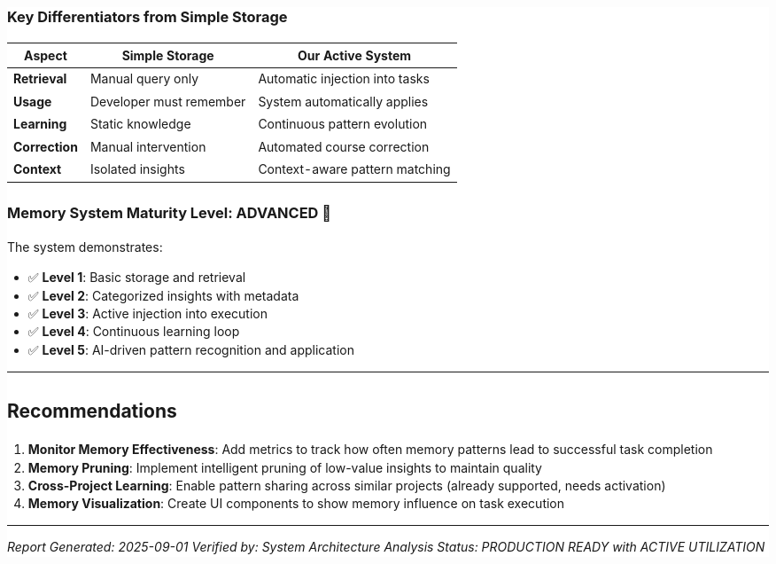 ### Key Differentiators from Simple Storage

| Aspect | Simple Storage | Our Active System |
|--------|---------------|-------------------|
| **Retrieval** | Manual query only | Automatic injection into tasks |
| **Usage** | Developer must remember | System automatically applies |
| **Learning** | Static knowledge | Continuous pattern evolution |
| **Correction** | Manual intervention | Automated course correction |
| **Context** | Isolated insights | Context-aware pattern matching |

### Memory System Maturity Level: **ADVANCED** 🚀

The system demonstrates:
- ✅ **Level 1**: Basic storage and retrieval
- ✅ **Level 2**: Categorized insights with metadata
- ✅ **Level 3**: Active injection into execution
- ✅ **Level 4**: Continuous learning loop
- ✅ **Level 5**: AI-driven pattern recognition and application

---

## Recommendations

1. **Monitor Memory Effectiveness**: Add metrics to track how often memory patterns lead to successful task completion
2. **Memory Pruning**: Implement intelligent pruning of low-value insights to maintain quality
3. **Cross-Project Learning**: Enable pattern sharing across similar projects (already supported, needs activation)
4. **Memory Visualization**: Create UI components to show memory influence on task execution

---

*Report Generated: 2025-09-01*
*Verified by: System Architecture Analysis*
*Status: PRODUCTION READY with ACTIVE UTILIZATION*